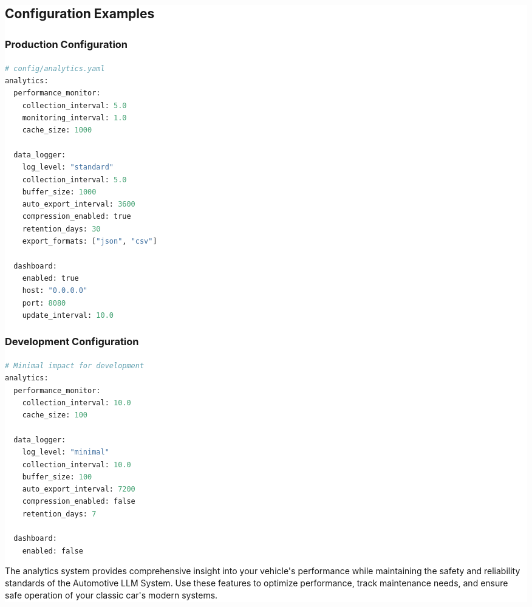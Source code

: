 ## Configuration Examples

### Production Configuration
```python
# config/analytics.yaml
analytics:
  performance_monitor:
    collection_interval: 5.0
    monitoring_interval: 1.0
    cache_size: 1000
    
  data_logger:
    log_level: "standard"
    collection_interval: 5.0
    buffer_size: 1000
    auto_export_interval: 3600
    compression_enabled: true
    retention_days: 30
    export_formats: ["json", "csv"]
    
  dashboard:
    enabled: true
    host: "0.0.0.0"
    port: 8080
    update_interval: 10.0
```

### Development Configuration
```python
# Minimal impact for development
analytics:
  performance_monitor:
    collection_interval: 10.0
    cache_size: 100
    
  data_logger:
    log_level: "minimal"
    collection_interval: 10.0
    buffer_size: 100
    auto_export_interval: 7200
    compression_enabled: false
    retention_days: 7
    
  dashboard:
    enabled: false
```

The analytics system provides comprehensive insight into your vehicle's performance while maintaining the safety and reliability standards of the Automotive LLM System. Use these features to optimize performance, track maintenance needs, and ensure safe operation of your classic car's modern systems.